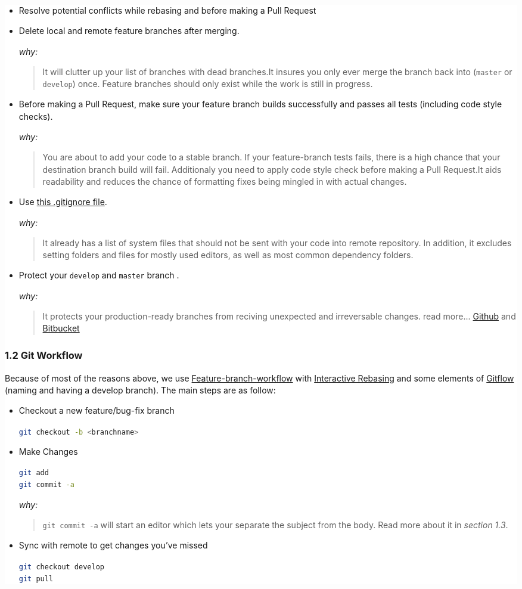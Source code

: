 * Resolve potential conflicts while rebasing and before making a Pull Request
* Delete local and remote feature branches after merging.
    
    _why:_
    > It will clutter up your list of branches with dead branches.It insures you only ever merge the branch back into (`master` or `develop`) once. Feature branches should only exist while the work is still in progress.

* Before making a Pull Request, make sure your feature branch builds successfully and passes all tests (including code style checks).
    
    _why:_
    > You are about to add your code to a stable branch. If your feature-branch tests fails, there is a high chance that your destination branch build will fail. Additionaly you need to apply code style check before making a Pull Request.It aids readability and reduces the chance of formatting fixes being mingled in with actual changes.

* Use [this .gitignore file](./.gitignore).
    
    _why:_
    > It already has a list of system files that should not be sent with your code into remote repository. In addition, it excludes setting folders and files for mostly used editors, as well as most common dependency folders.

* Protect your `develop` and `master` branch .
  
    _why:_
    > It protects your production-ready branches from reciving unexpected and irreversable changes. read more... [Github](https://help.github.com/articles/about-protected-branches/) and [Bitbucket](https://confluence.atlassian.com/bitbucketserver/using-branch-permissions-776639807.html)

### 1.2 Git Workflow
Because of most of the reasons above, we use [Feature-branch-workflow](https://www.atlassian.com/git/tutorials/comparing-workflows#feature-branch-workflow) with [Interactive Rebasing](https://www.atlassian.com/git/tutorials/merging-vs-rebasing#the-golden-rule-of-rebasing) and some elements of [Gitflow](https://www.atlassian.com/git/tutorials/comparing-workflows#gitflow-workflow) (naming and having a develop branch). The main steps are as follow:

* Checkout a new feature/bug-fix branch
    ```sh
    git checkout -b <branchname>
    ```
* Make Changes
    ```sh
    git add
    git commit -a
    ```
    _why:_
    > `git commit -a` will start an editor which lets your separate the subject from the body. Read more about it in *section 1.3*.

* Sync with remote to get changes you’ve missed
    ```sh
    git checkout develop
    git pull
    ```
    